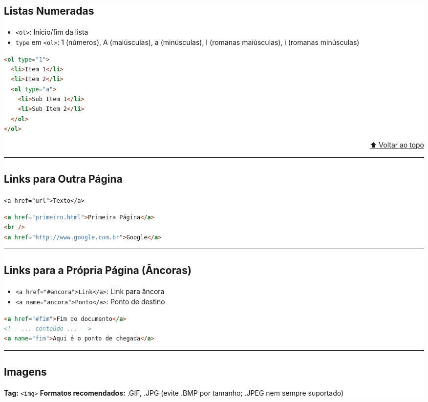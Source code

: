 
## Listas Numeradas

- `<ol>`: Início/fim da lista
- `type` em `<ol>`: 1 (números), A (maiúsculas), a (minúsculas), I (romanas maiúsculas), i (romanas minúsculas)

```html
<ol type="1">
  <li>Item 1</li>
  <li>Item 2</li>
  <ol type="a">
    <li>Sub Item 1</li>
    <li>Sub Item 2</li>
  </ol>
</ol>
```

<div align="right">

[⬆️ Voltar ao topo](#menu-de-navegação)

</div>

---

## Links para Outra Página

`<a href="url">Texto</a>`

```html
<a href="primeiro.html">Primeira Página</a>
<br />
<a href="http://www.google.com.br">Google</a>
```

---

## Links para a Própria Página (Âncoras)

- `<a href="#ancora">Link</a>`: Link para âncora
- `<a name="ancora">Ponto</a>`: Ponto de destino

```html
<a href="#fim">Fim do documento</a>
<!-- ... conteúdo ... -->
<a name="fim">Aqui é o ponto de chegada</a>
```

---

## Imagens

**Tag:** `<img>`
**Formatos recomendados:** .GIF, .JPG (evite .BMP por tamanho; .JPEG nem sempre suportado)
